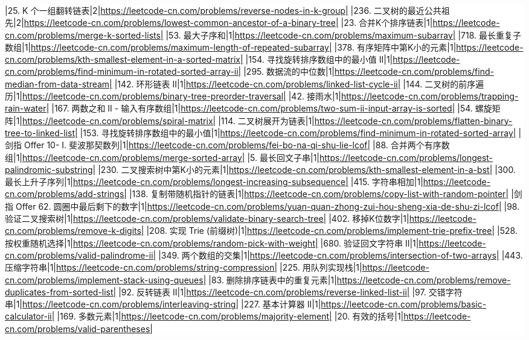 |25. K 个一组翻转链表|2|https://leetcode-cn.com/problems/reverse-nodes-in-k-group|
|236. 二叉树的最近公共祖先|2|https://leetcode-cn.com/problems/lowest-common-ancestor-of-a-binary-tree|
|23. 合并K个排序链表|1|https://leetcode-cn.com/problems/merge-k-sorted-lists|
|53. 最大子序和|1|https://leetcode-cn.com/problems/maximum-subarray|
|718. 最长重复子数组|1|https://leetcode-cn.com/problems/maximum-length-of-repeated-subarray|
|378. 有序矩阵中第K小的元素|1|https://leetcode-cn.com/problems/kth-smallest-element-in-a-sorted-matrix|
|154. 寻找旋转排序数组中的最小值 II|1|https://leetcode-cn.com/problems/find-minimum-in-rotated-sorted-array-ii|
|295. 数据流的中位数|1|https://leetcode-cn.com/problems/find-median-from-data-stream|
|142. 环形链表 II|1|https://leetcode-cn.com/problems/linked-list-cycle-ii|
|144. 二叉树的前序遍历|1|https://leetcode-cn.com/problems/binary-tree-preorder-traversal|
|42. 接雨水|1|https://leetcode-cn.com/problems/trapping-rain-water|
|167. 两数之和 II - 输入有序数组|1|https://leetcode-cn.com/problems/two-sum-ii-input-array-is-sorted|
|54. 螺旋矩阵|1|https://leetcode-cn.com/problems/spiral-matrix|
|114. 二叉树展开为链表|1|https://leetcode-cn.com/problems/flatten-binary-tree-to-linked-list|
|153. 寻找旋转排序数组中的最小值|1|https://leetcode-cn.com/problems/find-minimum-in-rotated-sorted-array|
|剑指 Offer 10- I. 斐波那契数列|1|https://leetcode-cn.com/problems/fei-bo-na-qi-shu-lie-lcof|
|88. 合并两个有序数组|1|https://leetcode-cn.com/problems/merge-sorted-array|
|5. 最长回文子串|1|https://leetcode-cn.com/problems/longest-palindromic-substring|
|230. 二叉搜索树中第K小的元素|1|https://leetcode-cn.com/problems/kth-smallest-element-in-a-bst|
|300. 最长上升子序列|1|https://leetcode-cn.com/problems/longest-increasing-subsequence|
|415. 字符串相加|1|https://leetcode-cn.com/problems/add-strings|
|138. 复制带随机指针的链表|1|https://leetcode-cn.com/problems/copy-list-with-random-pointer|
|剑指 Offer 62. 圆圈中最后剩下的数字|1|https://leetcode-cn.com/problems/yuan-quan-zhong-zui-hou-sheng-xia-de-shu-zi-lcof|
|98. 验证二叉搜索树|1|https://leetcode-cn.com/problems/validate-binary-search-tree|
|402. 移掉K位数字|1|https://leetcode-cn.com/problems/remove-k-digits|
|208. 实现 Trie (前缀树)|1|https://leetcode-cn.com/problems/implement-trie-prefix-tree|
|528. 按权重随机选择|1|https://leetcode-cn.com/problems/random-pick-with-weight|
|680. 验证回文字符串 Ⅱ|1|https://leetcode-cn.com/problems/valid-palindrome-ii|
|349. 两个数组的交集|1|https://leetcode-cn.com/problems/intersection-of-two-arrays|
|443. 压缩字符串|1|https://leetcode-cn.com/problems/string-compression|
|225. 用队列实现栈|1|https://leetcode-cn.com/problems/implement-stack-using-queues|
|83. 删除排序链表中的重复元素|1|https://leetcode-cn.com/problems/remove-duplicates-from-sorted-list|
|92. 反转链表 II|1|https://leetcode-cn.com/problems/reverse-linked-list-ii|
|97. 交错字符串|1|https://leetcode-cn.com/problems/interleaving-string|
|227. 基本计算器 II|1|https://leetcode-cn.com/problems/basic-calculator-ii|
|169. 多数元素|1|https://leetcode-cn.com/problems/majority-element|
|20. 有效的括号|1|https://leetcode-cn.com/problems/valid-parentheses|